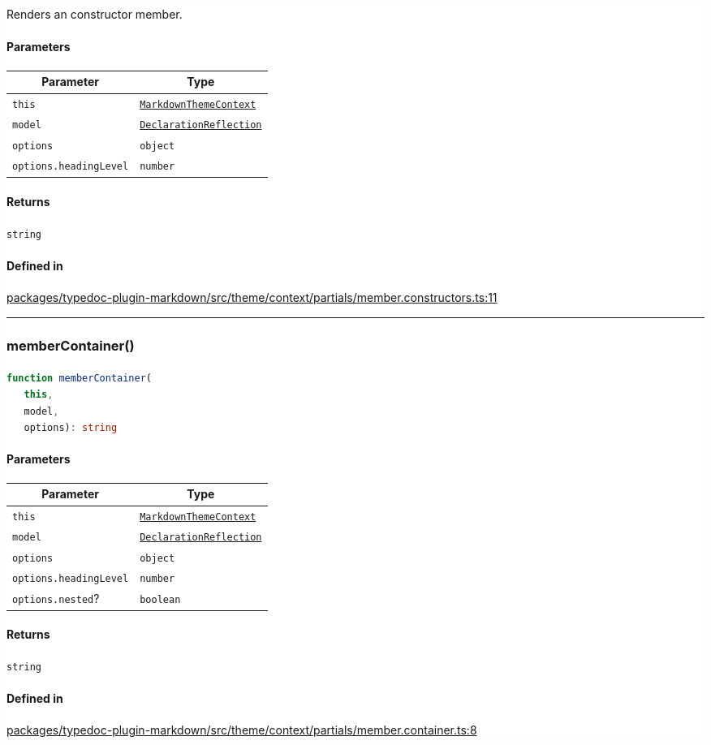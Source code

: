 Renders an constructor member.

#### Parameters

| Parameter              | Type                                                                                         |
| ---------------------- | -------------------------------------------------------------------------------------------- |
| `this`                 | [`MarkdownThemeContext`](../../../../classes/MarkdownThemeContext.md)                        |
| `model`                | [`DeclarationReflection`](https://typedoc.org/api/classes/Models.DeclarationReflection.html) |
| `options`              | `object`                                                                                     |
| `options.headingLevel` | `number`                                                                                     |

#### Returns

`string`

#### Defined in

[packages/typedoc-plugin-markdown/src/theme/context/partials/member.constructors.ts:11](https://github.com/typedoc2md/typedoc-plugin-markdown/blob/a350891d3362a78bb12907d480645f9c5cefd0d6/packages/typedoc-plugin-markdown/src/theme/context/partials/member.constructors.ts#L11)

***

### memberContainer()

```ts
function memberContainer(
   this, 
   model, 
   options): string
```

#### Parameters

| Parameter              | Type                                                                                         |
| ---------------------- | -------------------------------------------------------------------------------------------- |
| `this`                 | [`MarkdownThemeContext`](../../../../classes/MarkdownThemeContext.md)                        |
| `model`                | [`DeclarationReflection`](https://typedoc.org/api/classes/Models.DeclarationReflection.html) |
| `options`              | `object`                                                                                     |
| `options.headingLevel` | `number`                                                                                     |
| `options.nested`?      | `boolean`                                                                                    |

#### Returns

`string`

#### Defined in

[packages/typedoc-plugin-markdown/src/theme/context/partials/member.container.ts:8](https://github.com/typedoc2md/typedoc-plugin-markdown/blob/a350891d3362a78bb12907d480645f9c5cefd0d6/packages/typedoc-plugin-markdown/src/theme/context/partials/member.container.ts#L8)
